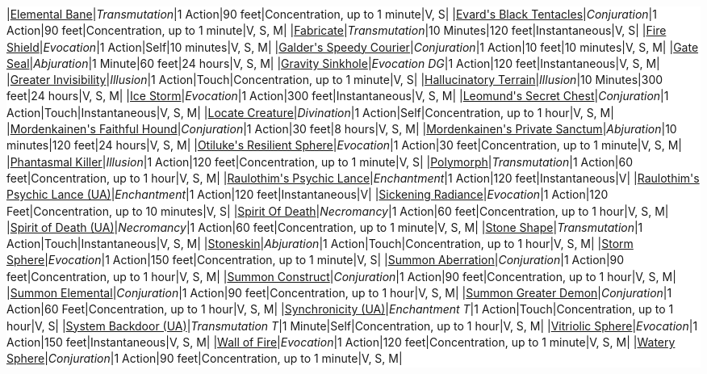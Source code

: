 |[Elemental Bane](http://dnd5e.wikidot.com/spell:elemental-bane)|_Transmutation_|1 Action|90 feet|Concentration, up to 1 minute|V, S|
|[Evard's Black Tentacles](http://dnd5e.wikidot.com/spell:evards-black-tentacles)|_Conjuration_|1 Action|90 feet|Concentration, up to 1 minute|V, S, M|
|[Fabricate](http://dnd5e.wikidot.com/spell:fabricate)|_Transmutation_|10 Minutes|120 feet|Instantaneous|V, S|
|[Fire Shield](http://dnd5e.wikidot.com/spell:fire-shield)|_Evocation_|1 Action|Self|10 minutes|V, S, M|
|[Galder's Speedy Courier](http://dnd5e.wikidot.com/spell:galders-speedy-courier)|_Conjuration_|1 Action|10 feet|10 minutes|V, S, M|
|[Gate Seal](http://dnd5e.wikidot.com/spell:gate-seal)|_Abjuration_|1 Minute|60 feet|24 hours|V, S, M|
|[Gravity Sinkhole](http://dnd5e.wikidot.com/spell:gravity-sinkhole)|_Evocation DG_|1 Action|120 feet|Instantaneous|V, S, M|
|[Greater Invisibility](http://dnd5e.wikidot.com/spell:greater-invisibility)|_Illusion_|1 Action|Touch|Concentration, up to 1 minute|V, S|
|[Hallucinatory Terrain](http://dnd5e.wikidot.com/spell:hallucinatory-terrain)|_Illusion_|10 Minutes|300 feet|24 hours|V, S, M|
|[Ice Storm](http://dnd5e.wikidot.com/spell:ice-storm)|_Evocation_|1 Action|300 feet|Instantaneous|V, S, M|
|[Leomund's Secret Chest](http://dnd5e.wikidot.com/spell:leomunds-secret-chest)|_Conjuration_|1 Action|Touch|Instantaneous|V, S, M|
|[Locate Creature](http://dnd5e.wikidot.com/spell:locate-creature)|_Divination_|1 Action|Self|Concentration, up to 1 hour|V, S, M|
|[Mordenkainen's Faithful Hound](http://dnd5e.wikidot.com/spell:mordenkainens-faithful-hound)|_Conjuration_|1 Action|30 feet|8 hours|V, S, M|
|[Mordenkainen's Private Sanctum](http://dnd5e.wikidot.com/spell:mordenkainens-private-sanctum)|_Abjuration_|10 minutes|120 feet|24 hours|V, S, M|
|[Otiluke's Resilient Sphere](http://dnd5e.wikidot.com/spell:otilukes-resilient-sphere)|_Evocation_|1 Action|30 feet|Concentration, up to 1 minute|V, S, M|
|[Phantasmal Killer](http://dnd5e.wikidot.com/spell:phantasmal-killer)|_Illusion_|1 Action|120 feet|Concentration, up to 1 minute|V, S|
|[Polymorph](http://dnd5e.wikidot.com/spell:polymorph)|_Transmutation_|1 Action|60 feet|Concentration, up to 1 hour|V, S, M|
|[Raulothim's Psychic Lance](http://dnd5e.wikidot.com/spell:raulothims-psychic-lance)|_Enchantment_|1 Action|120 feet|Instantaneous|V|
|[Raulothim's Psychic Lance (UA)](http://dnd5e.wikidot.com/spell:raulothims-psychic-lance-ua)|_Enchantment_|1 Action|120 feet|Instantaneous|V|
|[Sickening Radiance](http://dnd5e.wikidot.com/spell:sickening-radiance)|_Evocation_|1 Action|120 Feet|Concentration, up to 10 minutes|V, S|
|[Spirit Of Death](http://dnd5e.wikidot.com/spell:spirit-of-death)|_Necromancy_|1 Action|60 feet|Concentration, up to 1 hour|V, S, M|
|[Spirit of Death (UA)](http://dnd5e.wikidot.com/spell:spirit-of-death-ua)|_Necromancy_|1 Action|60 feet|Concentration, up to 1 minute|V, S, M|
|[Stone Shape](http://dnd5e.wikidot.com/spell:stone-shape)|_Transmutation_|1 Action|Touch|Instantaneous|V, S, M|
|[Stoneskin](http://dnd5e.wikidot.com/spell:stoneskin)|_Abjuration_|1 Action|Touch|Concentration, up to 1 hour|V, S, M|
|[Storm Sphere](http://dnd5e.wikidot.com/spell:storm-sphere)|_Evocation_|1 Action|150 feet|Concentration, up to 1 minute|V, S|
|[Summon Aberration](http://dnd5e.wikidot.com/spell:summon-aberration)|_Conjuration_|1 Action|90 feet|Concentration, up to 1 hour|V, S, M|
|[Summon Construct](http://dnd5e.wikidot.com/spell:summon-construct)|_Conjuration_|1 Action|90 feet|Concentration, up to 1 hour|V, S, M|
|[Summon Elemental](http://dnd5e.wikidot.com/spell:summon-elemental)|_Conjuration_|1 Action|90 feet|Concentration, up to 1 hour|V, S, M|
|[Summon Greater Demon](http://dnd5e.wikidot.com/spell:summon-greater-demon)|_Conjuration_|1 Action|60 Feet|Concentration, up to 1 hour|V, S, M|
|[Synchronicity (UA)](http://dnd5e.wikidot.com/spell:synchronicity)|_Enchantment T_|1 Action|Touch|Concentration, up to 1 hour|V, S|
|[System Backdoor (UA)](http://dnd5e.wikidot.com/spell:system-backdoor)|_Transmutation T_|1 Minute|Self|Concentration, up to 1 hour|V, S, M|
|[Vitriolic Sphere](http://dnd5e.wikidot.com/spell:vitriolic-sphere)|_Evocation_|1 Action|150 feet|Instantaneous|V, S, M|
|[Wall of Fire](http://dnd5e.wikidot.com/spell:wall-of-fire)|_Evocation_|1 Action|120 feet|Concentration, up to 1 minute|V, S, M|
|[Watery Sphere](http://dnd5e.wikidot.com/spell:watery-sphere)|_Conjuration_|1 Action|90 feet|Concentration, up to 1 minute|V, S, M|
